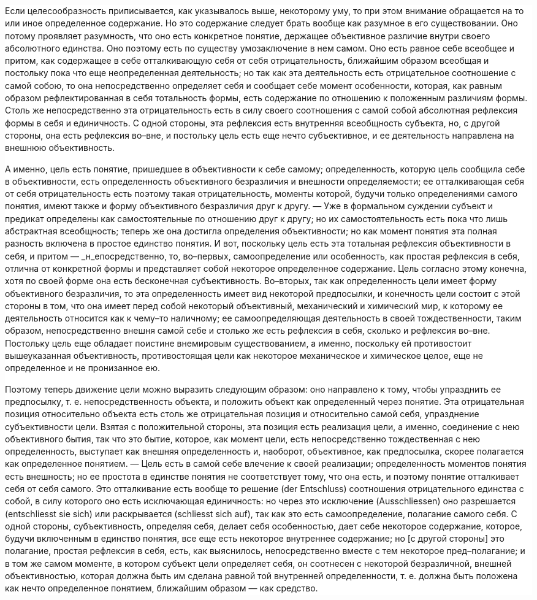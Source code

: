 Если целесообразность приписывается, как указывалось выше, некоторому уму, то при этом внимание обращается на то или иное определенное содержание. Но это содержание следует брать вообще как разумное в его существовании. Оно потому проявляет разумность, что оно есть конкретное понятие, держащее объективное различие внутри своего абсолютного единства. Оно поэтому есть по существу умозаключение в нем самом. Оно есть равное себе всеобщее и притом, как содержащее в себе отталкивающую себя от себя отрицательность, ближайшим образом всеобщая и постольку пока что еще неопределенная деятельность; но так как эта деятельность есть отрицательное соотношение с самой собою, то она непосредственно определяет себя и сообщает себе момент особенности, которая, как равным образом рефлектированная в себя тотальность формы, есть содержание по отношению к положенным различиям формы. Столь же непосредственно эта отрицательность есть в силу своего соотношения с самой собой абсолютная рефлексия формы в себя и единичность. С одной стороны, эта рефлексия есть внутренняя всеобщность субъекта, но, с другой стороны, она есть рефлексия во–вне, и постольку цель есть еще нечто субъективное, и ее деятельность направлена на внешнюю объективность.

А именно, цель есть понятие, пришедшее в объективности к себе самому; определенность, которую цель сообщила себе в объективности, есть определенность объективного безразличия и внешности определяемости; ее отталкивающая себя от себя отрицательность есть поэтому такая отрицательность, моменты которой, будучи только определениями самого понятия, имеют также и форму объективного безразличия друг к другу. — Уже в формальном суждении субъект и предикат определены как самостоятельные по отношению друг к другу; но их самостоятельность есть пока что лишь абстрактная всеобщность; теперь же она достигла определения объективности; но как момент понятия эта полная разность включена в простое единство понятия. И вот, поскольку цель есть эта тотальная рефлексия объективности в себя, и притом — _н_епосредственно, то, во–первых, самоопределение или особенность, как простая рефлексия в себя, отлична от конкретной формы и представляет собой некоторое определенное содержание. Цель согласно этому конечна, хотя по своей форме она есть бесконечная субъективность. Во–вторых, так как определенность цели имеет форму объективного безразличия, то эта определенность имеет вид некоторой предпосылки, и конечность цели состоит с этой стороны в том, что она имеет перед собой некоторый объективный, механический и химический мир, к которому ее деятельность относится как к чему–то наличному; ее самоопределяющая деятельность в своей тождественности, таким образом, непосредственно внешня самой себе и столько же есть рефлексия в себя, сколько и рефлексия во–вне. Постольку цель еще обладает поистине внемировым существованием, а именно, поскольку ей противостоит вышеуказанная объективность, противостоящая цели как некоторое механическое и химическое целое, еще не определенное и не пронизанное ею.

Поэтому теперь движение цели можно выразить следующим образом: оно направлено к тому, чтобы упразднить ее предпосылку, т. е. непосредственность объекта, и положить объект как определенный через понятие. Эта отрицательная позиция относительно объекта есть столь же отрицательная позиция и относительно самой себя, упразднение субъективности цели. Взятая с положительной стороны, эта позиция есть реализация цели, а именно, соединение с нею объективного бытия, так что это бытие, которое, как момент цели, есть непосредственно тождественная с нею определенность, выступает как внешняя определенность и, наоборот, объективное, как предпосылка, скорее полагается как определенное понятием. — Цель есть в самой себе влечение к своей реализации; определенность моментов понятия есть внешность; но ее простота в единстве понятия не соответствует тому, что она есть, и поэтому понятие отталкивает себя от себя самого. Это отталкивание есть вообще то решение (der Entschluss) соотношения отрицательного единства с собой, в силу которого оно есть исключающая единичность: но через это исключение (Ausschliessen) оно разрешается (entschliesst sie sich) или раскрывается (schliesst sich auf), так как это есть самоопределение, полагание самого себя. С одной стороны, субъективность, определяя себя, делает себя особенностью, дает себе некоторое содержание, которое, будучи включенным в единство понятия, все еще есть некоторое внутреннее содержание; но [с другой стороны] это полагание, простая рефлексия в себя, есть, как выяснилось, непосредственно вместе с тем некоторое пред–полагание; и в том же самом моменте, в котором субъект цели определяет себя, он соотнесен с некоторой безразличной, внешней объективностью, которая должна быть им сделана равной той внутренней определенности, т. е. должна быть положена как нечто определенное понятием, ближайшим образом — как средство.
